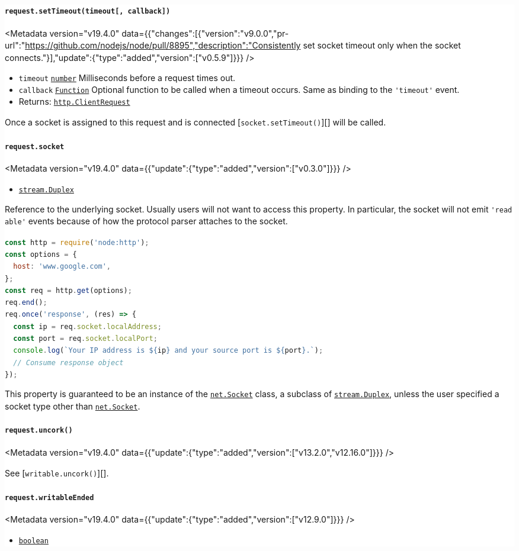 #### <DataTag tag="M" /> `request.setTimeout(timeout[, callback])`

<Metadata version="v19.4.0" data={{"changes":[{"version":"v9.0.0","pr-url":"https://github.com/nodejs/node/pull/8895","description":"Consistently set socket timeout only when the socket connects."}],"update":{"type":"added","version":["v0.5.9"]}}} />

* `timeout` [`number`](https://developer.mozilla.org/en-US/docs/Web/JavaScript/Data_structures#Number_type) Milliseconds before a request times out.
* `callback` [`Function`](https://developer.mozilla.org/en-US/docs/Web/JavaScript/Reference/Global_Objects/Function) Optional function to be called when a timeout occurs.
  Same as binding to the `'timeout'` event.
* Returns: [`http.ClientRequest`](/api/http#httpclientrequest)

Once a socket is assigned to this request and is connected
[`socket.setTimeout()`][] will be called.

#### <DataTag tag="M" /> `request.socket`

<Metadata version="v19.4.0" data={{"update":{"type":"added","version":["v0.3.0"]}}} />

* [`stream.Duplex`](/api/stream#streamduplex)

Reference to the underlying socket. Usually users will not want to access
this property. In particular, the socket will not emit `'readable'` events
because of how the protocol parser attaches to the socket.

```js
const http = require('node:http');
const options = {
  host: 'www.google.com',
};
const req = http.get(options);
req.end();
req.once('response', (res) => {
  const ip = req.socket.localAddress;
  const port = req.socket.localPort;
  console.log(`Your IP address is ${ip} and your source port is ${port}.`);
  // Consume response object
});
```

This property is guaranteed to be an instance of the [`net.Socket`](/api/net#netsocket) class,
a subclass of [`stream.Duplex`](/api/stream#streamduplex), unless the user specified a socket
type other than [`net.Socket`](/api/net#netsocket).

#### <DataTag tag="M" /> `request.uncork()`

<Metadata version="v19.4.0" data={{"update":{"type":"added","version":["v13.2.0","v12.16.0"]}}} />

See [`writable.uncork()`][].

#### <DataTag tag="M" /> `request.writableEnded`

<Metadata version="v19.4.0" data={{"update":{"type":"added","version":["v12.9.0"]}}} />

* [`boolean`](https://developer.mozilla.org/en-US/docs/Web/JavaScript/Data_structures#Boolean_type)
